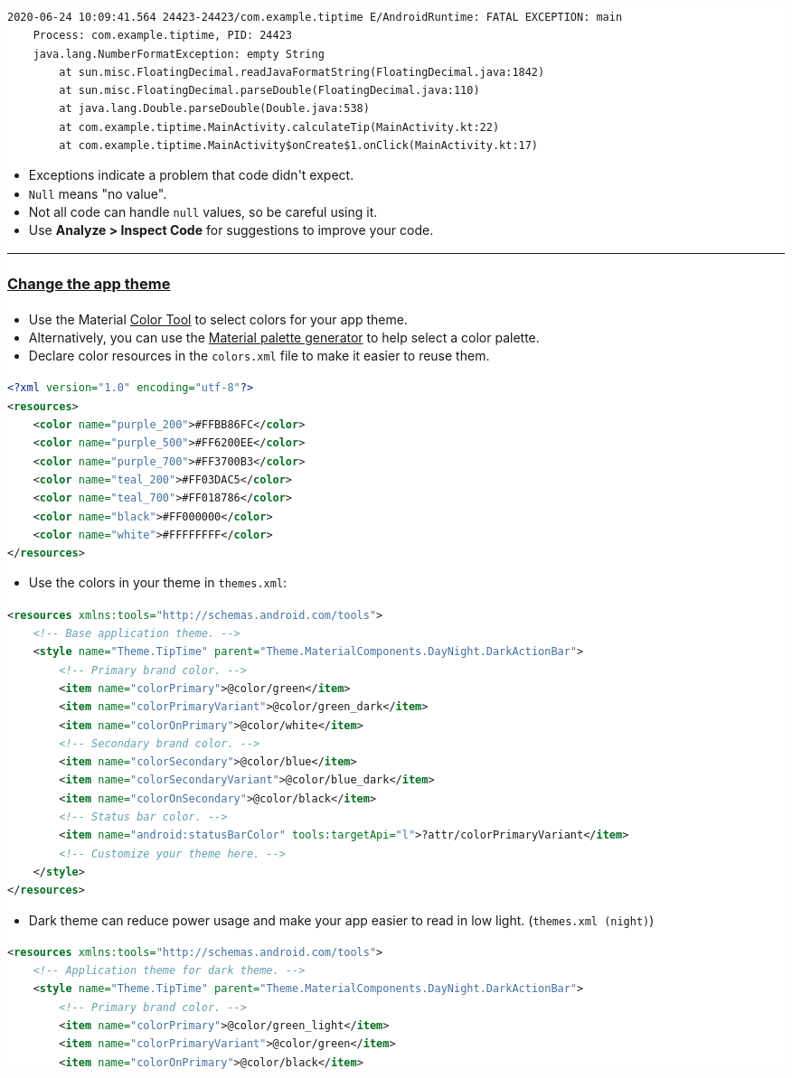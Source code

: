 ```
2020-06-24 10:09:41.564 24423-24423/com.example.tiptime E/AndroidRuntime: FATAL EXCEPTION: main
    Process: com.example.tiptime, PID: 24423
    java.lang.NumberFormatException: empty String
        at sun.misc.FloatingDecimal.readJavaFormatString(FloatingDecimal.java:1842)
        at sun.misc.FloatingDecimal.parseDouble(FloatingDecimal.java:110)
        at java.lang.Double.parseDouble(Double.java:538)
        at com.example.tiptime.MainActivity.calculateTip(MainActivity.kt:22)
        at com.example.tiptime.MainActivity$onCreate$1.onClick(MainActivity.kt:17)
```
* Exceptions indicate a problem that code didn't expect.
* `Null` means "no value".
* Not all code can handle `null` values, so be careful using it.
* Use **Analyze > Inspect Code** for suggestions to improve your code.
<hr>

### [Change the app theme](https://developer.android.com/codelabs/basic-android-kotlin-training-change-app-theme)

* Use the Material [Color Tool](https://material.io/resources/color/) to select colors for your app theme.
* Alternatively, you can use the [Material palette generator](https://material.io/design/color/the-color-system.html#tools-for-picking-colors) to help select a color palette.
* Declare color resources in the `colors.xml` file to make it easier to reuse them.
```xml
<?xml version="1.0" encoding="utf-8"?>
<resources>
    <color name="purple_200">#FFBB86FC</color>
    <color name="purple_500">#FF6200EE</color>
    <color name="purple_700">#FF3700B3</color>
    <color name="teal_200">#FF03DAC5</color>
    <color name="teal_700">#FF018786</color>
    <color name="black">#FF000000</color>
    <color name="white">#FFFFFFFF</color>
</resources>
```
* Use the colors in your theme in `themes.xml`:
```xml
<resources xmlns:tools="http://schemas.android.com/tools">
    <!-- Base application theme. -->
    <style name="Theme.TipTime" parent="Theme.MaterialComponents.DayNight.DarkActionBar">
        <!-- Primary brand color. -->
        <item name="colorPrimary">@color/green</item>
        <item name="colorPrimaryVariant">@color/green_dark</item>
        <item name="colorOnPrimary">@color/white</item>
        <!-- Secondary brand color. -->
        <item name="colorSecondary">@color/blue</item>
        <item name="colorSecondaryVariant">@color/blue_dark</item>
        <item name="colorOnSecondary">@color/black</item>
        <!-- Status bar color. -->
        <item name="android:statusBarColor" tools:targetApi="l">?attr/colorPrimaryVariant</item>
        <!-- Customize your theme here. -->
    </style>
</resources>
```
* Dark theme can reduce power usage and make your app easier to read in low light. (`themes.xml (night)`)
```xml
<resources xmlns:tools="http://schemas.android.com/tools">
    <!-- Application theme for dark theme. -->
    <style name="Theme.TipTime" parent="Theme.MaterialComponents.DayNight.DarkActionBar">
        <!-- Primary brand color. -->
        <item name="colorPrimary">@color/green_light</item>
        <item name="colorPrimaryVariant">@color/green</item>
        <item name="colorOnPrimary">@color/black</item>
```